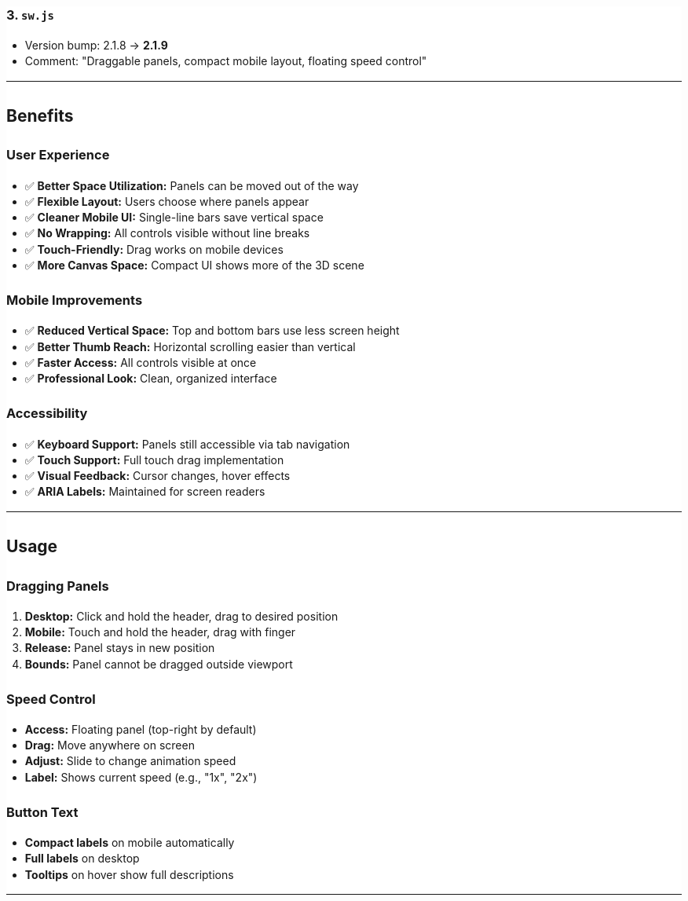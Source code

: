 ### 3. `sw.js`
- Version bump: 2.1.8 → **2.1.9**
- Comment: "Draggable panels, compact mobile layout, floating speed control"

---

## Benefits

### User Experience
- ✅ **Better Space Utilization:** Panels can be moved out of the way
- ✅ **Flexible Layout:** Users choose where panels appear
- ✅ **Cleaner Mobile UI:** Single-line bars save vertical space
- ✅ **No Wrapping:** All controls visible without line breaks
- ✅ **Touch-Friendly:** Drag works on mobile devices
- ✅ **More Canvas Space:** Compact UI shows more of the 3D scene

### Mobile Improvements
- ✅ **Reduced Vertical Space:** Top and bottom bars use less screen height
- ✅ **Better Thumb Reach:** Horizontal scrolling easier than vertical
- ✅ **Faster Access:** All controls visible at once
- ✅ **Professional Look:** Clean, organized interface

### Accessibility
- ✅ **Keyboard Support:** Panels still accessible via tab navigation
- ✅ **Touch Support:** Full touch drag implementation
- ✅ **Visual Feedback:** Cursor changes, hover effects
- ✅ **ARIA Labels:** Maintained for screen readers

---

## Usage

### Dragging Panels
1. **Desktop:** Click and hold the header, drag to desired position
2. **Mobile:** Touch and hold the header, drag with finger
3. **Release:** Panel stays in new position
4. **Bounds:** Panel cannot be dragged outside viewport

### Speed Control
- **Access:** Floating panel (top-right by default)
- **Drag:** Move anywhere on screen
- **Adjust:** Slide to change animation speed
- **Label:** Shows current speed (e.g., "1x", "2x")

### Button Text
- **Compact labels** on mobile automatically
- **Full labels** on desktop
- **Tooltips** on hover show full descriptions

---